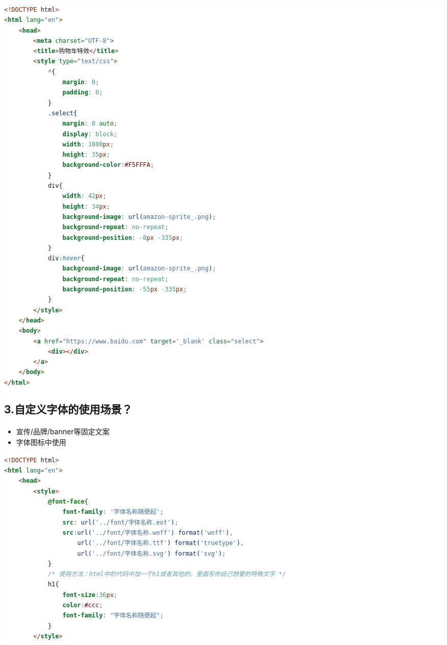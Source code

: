 ```html
<!DOCTYPE html>
<html lang="en">
    <head>
        <meta charset="UTF-8">
        <title>购物车特效</title>
        <style type="text/css">
            *{
                margin: 0;
                padding: 0;
            }
            .select{
                margin: 0 auto;
                display: block;
                width: 1000px;
                height: 35px;
                background-color:#F5FFFA;
            }
            div{
                width: 42px;
                height: 34px;
                background-image: url(amazon-sprite_.png);
                background-repeat: no-repeat;
                background-position: -8px -335px;
            }
            div:hover{
                background-image: url(amazon-sprite_.png);
                background-repeat: no-repeat;
                background-position: -55px -335px;
            }
        </style>
    </head>
    <body>
        <a href="https://www.baidu.com" target='_blank' class="select">
            <div></div>
        </a>
    </body>
</html>
```

## 3.自定义字体的使用场景？

- 宣传/品牌/banner等固定文案
- 字体图标中使用

```html
<!DOCTYPE html>
<html lang="en">
    <head>
        <style>
            @font-face{
                font-family: '字体名称随便起'; 
                src: url('../font/字体名称.eot');
                src:url('../font/字体名称.woff') format('woff'),
                    url('../font/字体名称.ttf') format('truetype'),
                    url('../font/字体名称.svg') format('svg');
            }
            /* 使用方法：html中的代码中加一个h1或者其他的，里面写你自己想要的特殊文字 */
            h1{
                font-size:36px; 
                color:#ccc;
                font-family: "字体名称随便起";
            }
        </style>
```